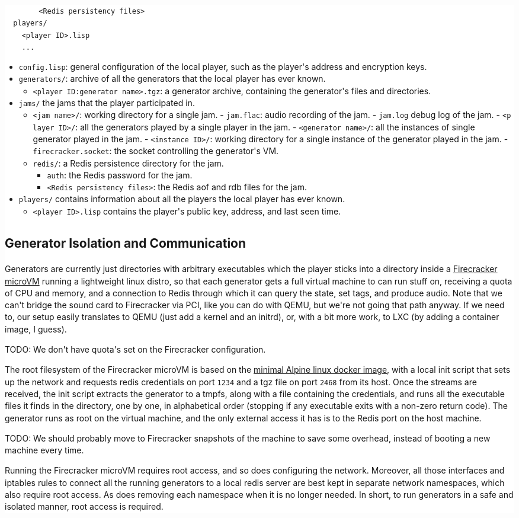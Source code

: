 ```
        <Redis persistency files>
  players/
    <player ID>.lisp
    ...
```

- `config.lisp`: general configuration of the local player, such as the player's address and encryption keys.
- `generators/`: archive of all the generators that the local player has ever known.
    - `<player ID:generator name>.tgz`: a generator archive, containing the generator's files and directories.
- `jams/` the jams that the player participated in.
    - `<jam name>/`: working directory for a single jam.
            - `jam.flac`: audio recording of the jam.
            - `jam.log` debug log of the jam.
            - `<player ID>/`: all the generators played by a single player in the jam.
                - `<generator name>/`: all the instances of single generator played in the jam.
                        - `<instance ID>/`: working directory for a single instance of the generator played in the jam.
                            - `firecracker.socket`: the socket controlling the generator's VM.
    - `redis/`: a Redis persistence directory for the jam.
        - `auth`: the Redis password for the jam.
        - `<Redis persistency files>`: the Redis aof and rdb files for the jam.
- `players/` contains information about all the players the local player has ever known.
    - `<player ID>.lisp` contains the player's public key, address, and last seen time.

## Generator Isolation and Communication

Generators are currently just directories with arbitrary executables which the player sticks into a directory inside a [Firecracker microVM](https://firecracker-microvm.github.io/) running a lightweight linux distro, so that each generator gets a full virtual machine to can run stuff on, receiving a quota of CPU and memory, and a connection to Redis through which it can query the state, set tags, and produce audio. Note that we can't bridge the sound card to Firecracker via PCI, like you can do with QEMU, but we're not going that path anyway. If we need to, our setup easily translates to QEMU (just add a kernel and an initrd), or, with a bit more work, to LXC (by adding a container image, I guess).

TODO: We don't have quota's set on the Firecracker configuration.

The root filesystem of the Firecracker microVM is based on the [minimal Alpine linux docker image](https://hub.docker.com/_/alpine/), with a local init script that sets up the network and requests redis credentials on port `1234` and a tgz file on port `2468` from its host. Once the streams are received, the init script extracts the generator to a tmpfs, along with a file containing the credentials, and runs all the executable files it finds in the directory, one by one, in alphabetical order (stopping if any executable exits with a non-zero return code). The generator runs as root on the virtual machine, and the only external access it has is to the Redis port on the host machine.

TODO: We should probably move to Firecracker snapshots of the machine to save some overhead, instead of booting a new machine every time.

Running the Firecracker microVM requires root access, and so does configuring the network. Moreover, all those interfaces and iptables rules to connect all the running generators to a local redis server are best kept in separate network namespaces, which also require root access. As does removing each namespace when it is no longer needed. In short, to run generators in a safe and isolated manner, root access is required.
